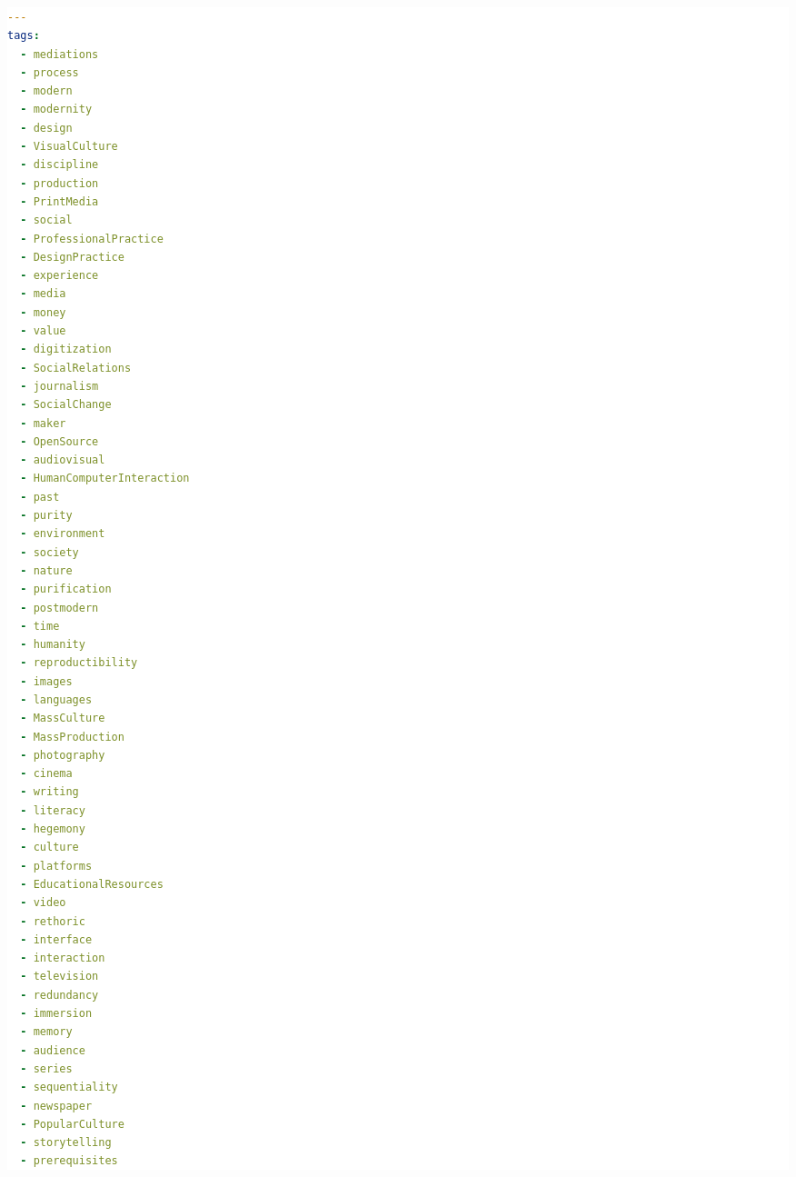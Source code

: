 ```yaml
---
tags:
  - mediations
  - process
  - modern
  - modernity
  - design
  - VisualCulture
  - discipline
  - production
  - PrintMedia
  - social
  - ProfessionalPractice
  - DesignPractice
  - experience
  - media
  - money
  - value
  - digitization
  - SocialRelations
  - journalism
  - SocialChange
  - maker
  - OpenSource
  - audiovisual
  - HumanComputerInteraction
  - past
  - purity
  - environment
  - society
  - nature
  - purification
  - postmodern
  - time
  - humanity
  - reproductibility
  - images
  - languages
  - MassCulture
  - MassProduction
  - photography
  - cinema
  - writing
  - literacy
  - hegemony
  - culture
  - platforms
  - EducationalResources
  - video
  - rethoric
  - interface
  - interaction
  - television
  - redundancy
  - immersion
  - memory
  - audience
  - series
  - sequentiality
  - newspaper
  - PopularCulture
  - storytelling
  - prerequisites
```